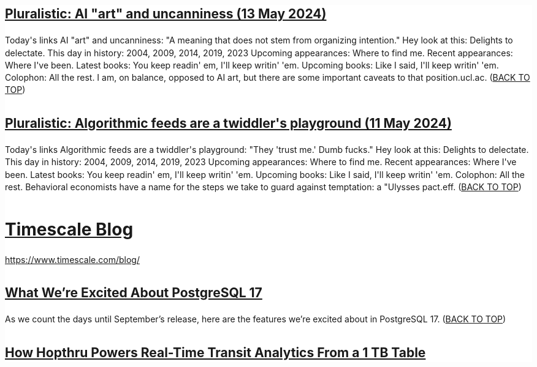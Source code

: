 
<a name="86a9b329ea35c13226eb988f446eb974" />

## [Pluralistic: AI &#34;art&#34; and uncanniness (13 May 2024)](https://pluralistic.net/2024/05/13/spooky-action-at-a-close-up/)


Today&#39;s links AI &#34;art&#34; and uncanniness: &#34;A meaning that does not stem from organizing intention.&#34; Hey look at this: Delights to delectate. This day in history: 2004, 2009, 2014, 2019, 2023 Upcoming appearances: Where to find me. Recent appearances: Where I&#39;ve been. Latest books: You keep readin&#39; em, I&#39;ll keep writin&#39; &#39;em. Upcoming books: Like I said, I&#39;ll keep writin&#39; &#39;em. Colophon: All the rest. I am, on balance, opposed to AI art, but there are some important caveats to that position.ucl.ac.
 ([BACK TO TOP](#toc_86a9b329ea35c13226eb988f446eb974))


<a name="d42727cd006cabb1c1437537be75d68e" />

## [Pluralistic: Algorithmic feeds are a twiddler&#39;s playground (11 May 2024)](https://pluralistic.net/2024/05/11/for-you/)


Today&#39;s links Algorithmic feeds are a twiddler&#39;s playground: &#34;They &#39;trust me.&#39; Dumb fucks.&#34; Hey look at this: Delights to delectate. This day in history: 2004, 2009, 2014, 2019, 2023 Upcoming appearances: Where to find me. Recent appearances: Where I&#39;ve been. Latest books: You keep readin&#39; em, I&#39;ll keep writin&#39; &#39;em. Upcoming books: Like I said, I&#39;ll keep writin&#39; &#39;em. Colophon: All the rest. Behavioral economists have a name for the steps we take to guard against temptation: a &#34;Ulysses pact.eff.
 ([BACK TO TOP](#toc_d42727cd006cabb1c1437537be75d68e))



<a name="dbcb858c742a210591d7bc1a140be8a4" />

# [Timescale Blog](https://www.timescale.com/blog/)

https://www.timescale.com/blog/



<a name="e7db6dddd6eb8a82e20d464fca849cdc" />

## [What We’re Excited About PostgreSQL 17](https://www.timescale.com/blog/what-were-excited-about-postgresql-17/)


As we count the days until September’s release, here are the features we’re excited about in PostgreSQL 17.
 ([BACK TO TOP](#toc_e7db6dddd6eb8a82e20d464fca849cdc))


<a name="539858a62b9dd17a8a8731b263854227" />

## [How Hopthru Powers Real-Time Transit Analytics From a 1 TB Table](https://www.timescale.com/blog/how-hopthru-powers-real-time-transit-analytics-from-a-1-tb-table/)
